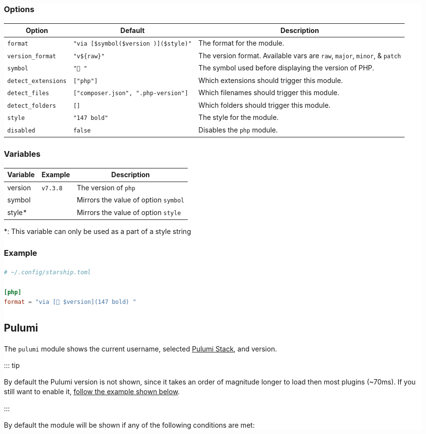 ### Options

| Option              | Default                              | Description                                                               |
| ------------------- | ------------------------------------ | ------------------------------------------------------------------------- |
| `format`            | `"via [$symbol($version )]($style)"` | The format for the module.                                                |
| `version_format`    | `"v${raw}"`                          | The version format. Available vars are `raw`, `major`, `minor`, & `patch` |
| `symbol`            | `"🐘 "`                               | The symbol used before displaying the version of PHP.                     |
| `detect_extensions` | `["php"]`                            | Which extensions should trigger this module.                              |
| `detect_files`      | `["composer.json", ".php-version"]`  | Which filenames should trigger this module.                               |
| `detect_folders`    | `[]`                                 | Which folders should trigger this module.                                 |
| `style`             | `"147 bold"`                         | The style for the module.                                                 |
| `disabled`          | `false`                              | Disables the `php` module.                                                |

### Variables

| Variable  | Example  | Description                          |
| --------- | -------- | ------------------------------------ |
| version   | `v7.3.8` | The version of `php`                 |
| symbol    |          | Mirrors the value of option `symbol` |
| style\* |          | Mirrors the value of option `style`  |

*: This variable can only be used as a part of a style string

### Example

```toml
# ~/.config/starship.toml

[php]
format = "via [🔹 $version](147 bold) "
```

## Pulumi

The `pulumi` module shows the current username, selected [Pulumi Stack](https://www.pulumi.com/docs/intro/concepts/stack/), and version.

::: tip

By default the Pulumi version is not shown, since it takes an order of magnitude longer to load then most plugins (~70ms). If you still want to enable it, [follow the example shown below](#with-pulumi-version).

:::

By default the module will be shown if any of the following conditions are met:
